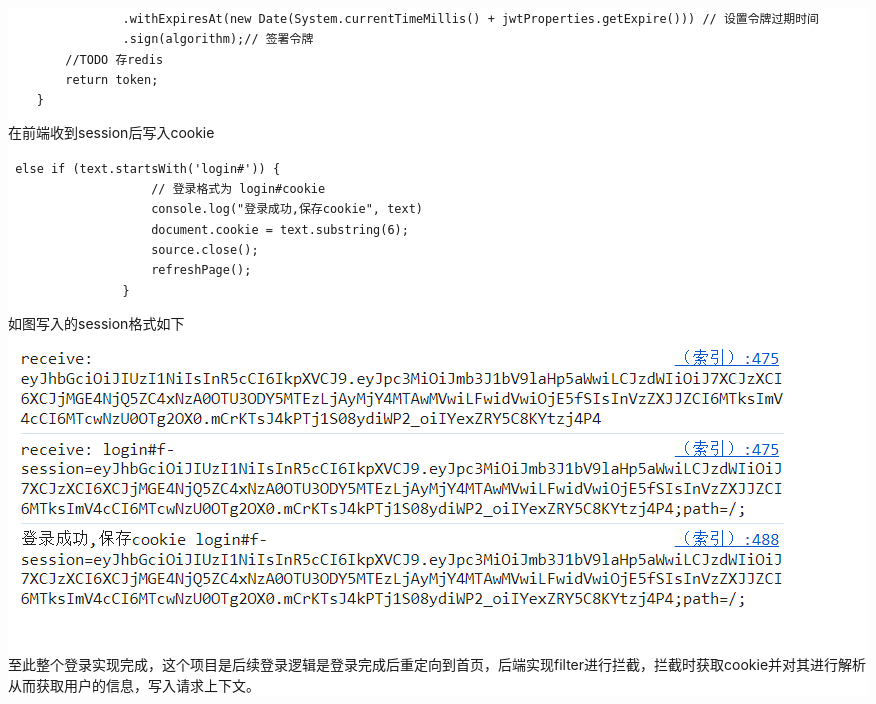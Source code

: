 ```
                .withExpiresAt(new Date(System.currentTimeMillis() + jwtProperties.getExpire())) // 设置令牌过期时间
                .sign(algorithm);// 签署令牌
        //TODO 存redis
        return token;
    }
```

在前端收到session后写入cookie

```
 else if (text.startsWith('login#')) {
                    // 登录格式为 login#cookie
                    console.log("登录成功,保存cookie", text)
                    document.cookie = text.substring(6);
                    source.close();
                    refreshPage();
                }
```

如图写入的session格式如下

![image-20240111152458203](../../../images/2024/assets/image-20240111152458203.png)

至此整个登录实现完成，这个项目是后续登录逻辑是登录完成后重定向到首页，后端实现filter进行拦截，拦截时获取cookie并对其进行解析从而获取用户的信息，写入请求上下文。
